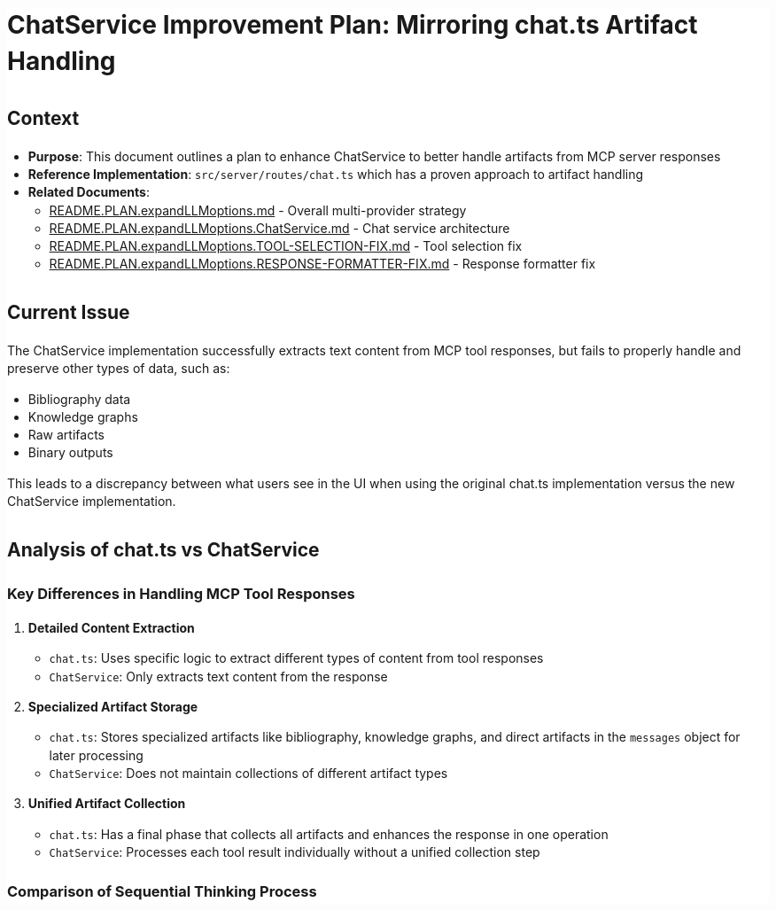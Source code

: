 # ChatService Improvement Plan: Mirroring chat.ts Artifact Handling

## Context
- **Purpose**: This document outlines a plan to enhance ChatService to better handle artifacts from MCP server responses
- **Reference Implementation**: `src/server/routes/chat.ts` which has a proven approach to artifact handling
- **Related Documents**: 
  - [README.PLAN.expandLLMoptions.md](./README.PLAN.expandLLMoptions.md) - Overall multi-provider strategy
  - [README.PLAN.expandLLMoptions.ChatService.md](./README.PLAN.expandLLMoptions.ChatService.md) - Chat service architecture
  - [README.PLAN.expandLLMoptions.TOOL-SELECTION-FIX.md](./README.PLAN.expandLLMoptions.TOOL-SELECTION-FIX.md) - Tool selection fix
  - [README.PLAN.expandLLMoptions.RESPONSE-FORMATTER-FIX.md](./README.PLAN.expandLLMoptions.RESPONSE-FORMATTER-FIX.md) - Response formatter fix

## Current Issue
The ChatService implementation successfully extracts text content from MCP tool responses, but fails to properly handle and preserve other types of data, such as:
- Bibliography data
- Knowledge graphs
- Raw artifacts
- Binary outputs

This leads to a discrepancy between what users see in the UI when using the original chat.ts implementation versus the new ChatService implementation.

## Analysis of chat.ts vs ChatService

### Key Differences in Handling MCP Tool Responses

1. **Detailed Content Extraction**
   - `chat.ts`: Uses specific logic to extract different types of content from tool responses
   - `ChatService`: Only extracts text content from the response

2. **Specialized Artifact Storage**
   - `chat.ts`: Stores specialized artifacts like bibliography, knowledge graphs, and direct artifacts in the `messages` object for later processing
   - `ChatService`: Does not maintain collections of different artifact types

3. **Unified Artifact Collection**
   - `chat.ts`: Has a final phase that collects all artifacts and enhances the response in one operation
   - `ChatService`: Processes each tool result individually without a unified collection step

### Comparison of Sequential Thinking Process
